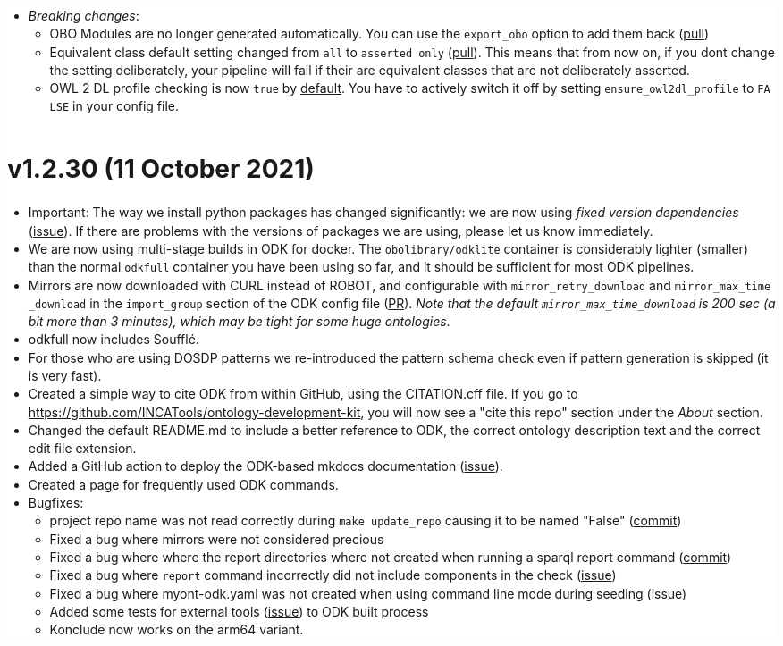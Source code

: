 ```
```
- _Breaking changes_:
  - OBO Modules are no longer generated automatically. You can use the `export_obo` option to add them back  ([pull](https://github.com/INCATools/ontology-development-kit/pull/496/files))
  - Equivalent class default setting changed from `all` to `asserted only` ([pull](https://github.com/INCATools/ontology-development-kit/pull/497)). This means that from now on, if you dont change the setting deliberately, your pipeline will fail if their are equivalent classes that are not deliberately asserted.
  - OWL 2 DL profile checking is now `true` by [default](https://github.com/INCATools/ontology-development-kit/pull/481). You have to actively switch it off by setting `ensure_owl2dl_profile` to `FALSE` in your config file. 

# v1.2.30 (11 October 2021)
- Important: The way we install python packages has changed significantly: we are now using _fixed version dependencies_ ([issue](https://github.com/INCATools/ontology-development-kit/issues/463)). If there are problems with the versions of packages we are using, please let us know immediately.
- We are now using multi-stage builds in ODK for docker. The `obolibrary/odklite` container is considerably lighter (smaller) than the normal `odkfull` container you have been using so far, and it should be sufficient for most ODK pipelines.
- Mirrors are now downloaded with CURL instead of ROBOT, and configurable with `mirror_retry_download` and `mirror_max_time_download` in the `import_group` section of the ODK config file ([PR](https://github.com/INCATools/ontology-development-kit/pull/474)). *Note that the default `mirror_max_time_download` is 200 sec (a bit more than 3 minutes), which may be tight for some huge ontologies*.
- odkfull now includes Soufflé.
- For those who are using DOSDP patterns we re-introduced the pattern schema check even if pattern generation is skipped (it is very fast).
- Created a simple way to cite ODK from within GitHub, using the CITATION.cff file. If you go to https://github.com/INCATools/ontology-development-kit, you will now see a "cite this repo" section under the *About* section.
- Changed the default README.md to include a better reference to ODK, the correct ontology description text and the correct edit file extension.
- Added a GitHub action to deploy the ODK-based mkdocs documentation ([issue](https://github.com/INCATools/ontology-development-kit/issues/478)).
- Created a [page](https://github.com/INCATools/ontology-development-kit/blob/master/docs/FrequentlyUsedODKCommands.md) for frequently used ODK commands.
- Bugfixes:
  - project repo name was not read correctly during `make update_repo` causing it to be named "False" ([commit](https://github.com/INCATools/ontology-development-kit/commit/856a7f63c6b24b614eeae07deaf8ef1724903473))
  - Fixed a bug where mirrors were not considered precious
  - Fixed a bug where where the report directories where not created when running a sparql report command ([commit](https://github.com/INCATools/ontology-development-kit/commit/dc1bb2220b978ed9adfb7cf9d2924ea6224945e3))
  - Fixed a bug where `report` command incorrectly did not include components in the check ([issue](https://github.com/INCATools/ontology-development-kit/issues/447))
  - Fixed a bug where myont-odk.yaml was not created when using command line mode during seeding ([issue](https://github.com/INCATools/ontology-development-kit/issues/384))
  - Added some tests for external tools ([issue](https://github.com/INCATools/ontology-development-kit/issues/472)) to ODK built process
  - Konclude now works on the arm64 variant.

